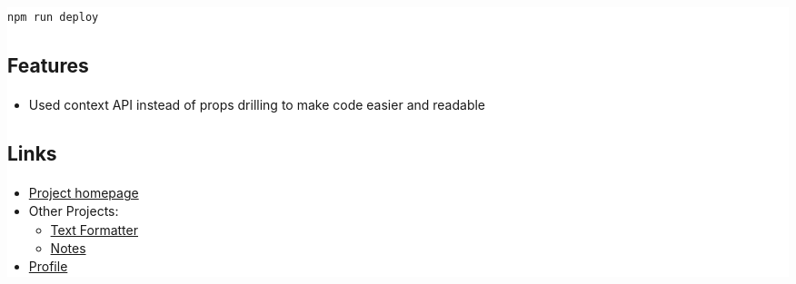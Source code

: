 ``` js
npm run deploy
```

## Features

+ Used context API instead of props drilling to make code easier and readable

[comment]: # (## Contributing)

## Links
+ <a href = "https://github.com/chyroshan066/react/tree/main/context-api">Project homepage</a>
+ Other Projects:
  - <a href = "https://github.com/chyroshan066/text-formatter">Text Formatter</a>
  - <a href = "https://github.com/chyroshan066/notes">Notes</a>
+ <a href = "https://github.com/chyroshan066">Profile</a>
  
[comment]: # (## Licensing)

